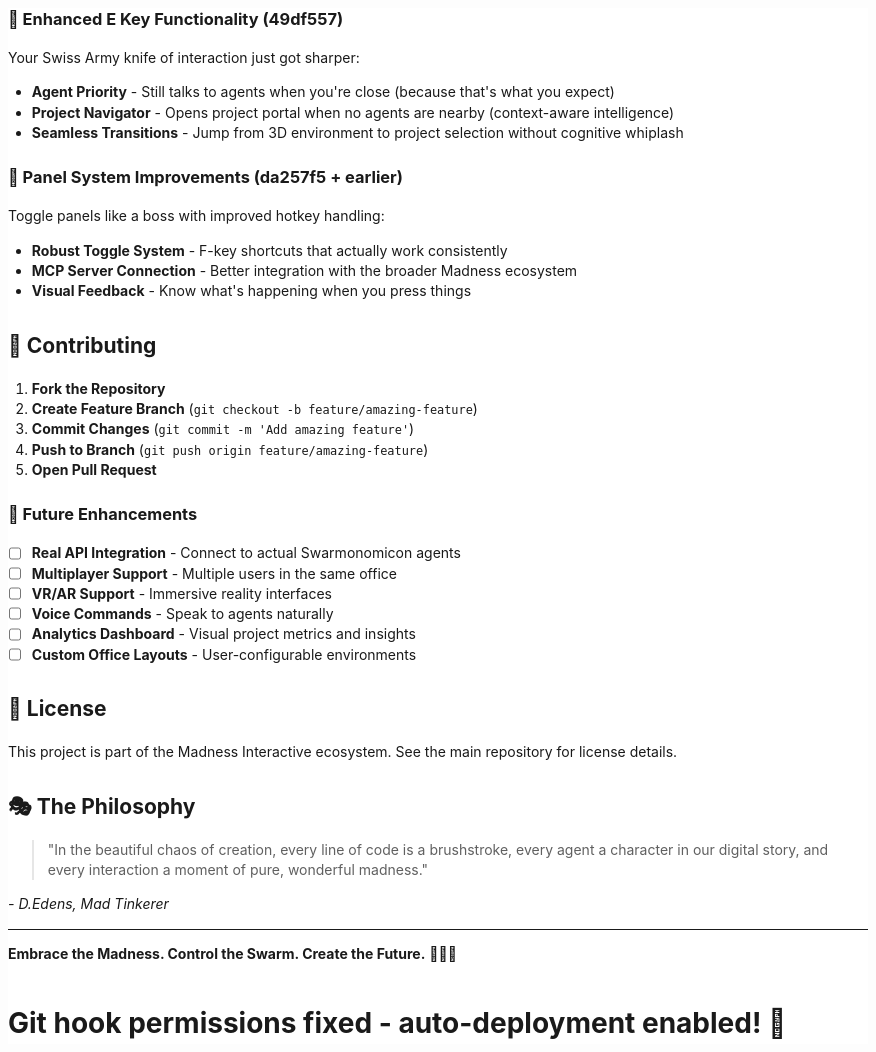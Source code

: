 ### 🚀 Enhanced E Key Functionality (49df557)  
Your Swiss Army knife of interaction just got sharper:

- **Agent Priority** - Still talks to agents when you're close (because that's what you expect)
- **Project Navigator** - Opens project portal when no agents are nearby (context-aware intelligence)
- **Seamless Transitions** - Jump from 3D environment to project selection without cognitive whiplash

### 🔧 Panel System Improvements (da257f5 + earlier)
Toggle panels like a boss with improved hotkey handling:

- **Robust Toggle System** - F-key shortcuts that actually work consistently
- **MCP Server Connection** - Better integration with the broader Madness ecosystem
- **Visual Feedback** - Know what's happening when you press things

## 🤝 Contributing

1. **Fork the Repository**
2. **Create Feature Branch** (`git checkout -b feature/amazing-feature`)
3. **Commit Changes** (`git commit -m 'Add amazing feature'`)
4. **Push to Branch** (`git push origin feature/amazing-feature`)
5. **Open Pull Request**

### 🎯 Future Enhancements

- [ ] **Real API Integration** - Connect to actual Swarmonomicon agents
- [ ] **Multiplayer Support** - Multiple users in the same office
- [ ] **VR/AR Support** - Immersive reality interfaces
- [ ] **Voice Commands** - Speak to agents naturally
- [ ] **Analytics Dashboard** - Visual project metrics and insights
- [ ] **Custom Office Layouts** - User-configurable environments

## 📜 License

This project is part of the Madness Interactive ecosystem. See the main repository for license details.

## 🎭 The Philosophy

> "In the beautiful chaos of creation, every line of code is a brushstroke, every agent a character in our digital story, and every interaction a moment of pure, wonderful madness."

*- D.Edens, Mad Tinkerer*

---

**Embrace the Madness. Control the Swarm. Create the Future.** 🚀🤖🎨
# Git hook permissions fixed - auto-deployment enabled! 🚀

